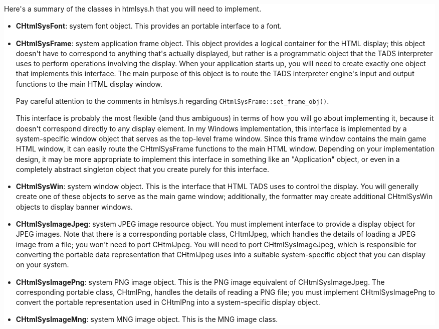 Here\'s a summary of the classes in htmlsys.h that you will need to
implement.

-   **CHtmlSysFont**: system font object. This provides an portable
    interface to a font.

-   **CHtmlSysFrame**: system application frame object. This object
    provides a logical container for the HTML display; this object
    doesn\'t have to correspond to anything that\'s actually displayed,
    but rather is a programmatic object that the TADS interpreter uses
    to perform operations involving the display. When your application
    starts up, you will need to create exactly one object that
    implements this interface. The main purpose of this object is to
    route the TADS interpreter engine\'s input and output functions to
    the main HTML display window.

    Pay careful attention to the comments in htmlsys.h regarding
    `CHtmlSysFrame::set_frame_obj()`.

    This interface is probably the most flexible (and thus ambiguous) in
    terms of how you will go about implementing it, because it doesn\'t
    correspond directly to any display element. In my Windows
    implementation, this interface is implemented by a system-specific
    window object that serves as the top-level frame window. Since this
    frame window contains the main game HTML window, it can easily route
    the CHtmlSysFrame functions to the main HTML window. Depending on
    your implementation design, it may be more appropriate to implement
    this interface in something like an \"Application\" object, or even
    in a completely abstract singleton object that you create purely for
    this interface.

-   **CHtmlSysWin**: system window object. This is the interface that
    HTML TADS uses to control the display. You will generally create one
    of these objects to serve as the main game window; additionally, the
    formatter may create additional CHtmlSysWin objects to display
    banner windows.

-   **CHtmlSysImageJpeg**: system JPEG image resource object. You must
    implement interface to provide a display object for JPEG images.
    Note that there is a corresponding portable class, CHtmlJpeg, which
    handles the details of loading a JPEG image from a file; you won\'t
    need to port CHtmlJpeg. You will need to port CHtmlSysImageJpeg,
    which is responsible for converting the portable data representation
    that CHtmlJpeg uses into a suitable system-specific object that you
    can display on your system.

-   **CHtmlSysImagePng**: system PNG image object. This is the PNG image
    equivalent of CHtmlSysImageJpeg. The corresponding portable class,
    CHtmlPng, handles the details of reading a PNG file; you must
    implement CHtmlSysImagePng to convert the portable representation
    used in CHtmlPng into a system-specific display object.

-   **CHtmlSysImageMng**: system MNG image object. This is the MNG image
    class.
